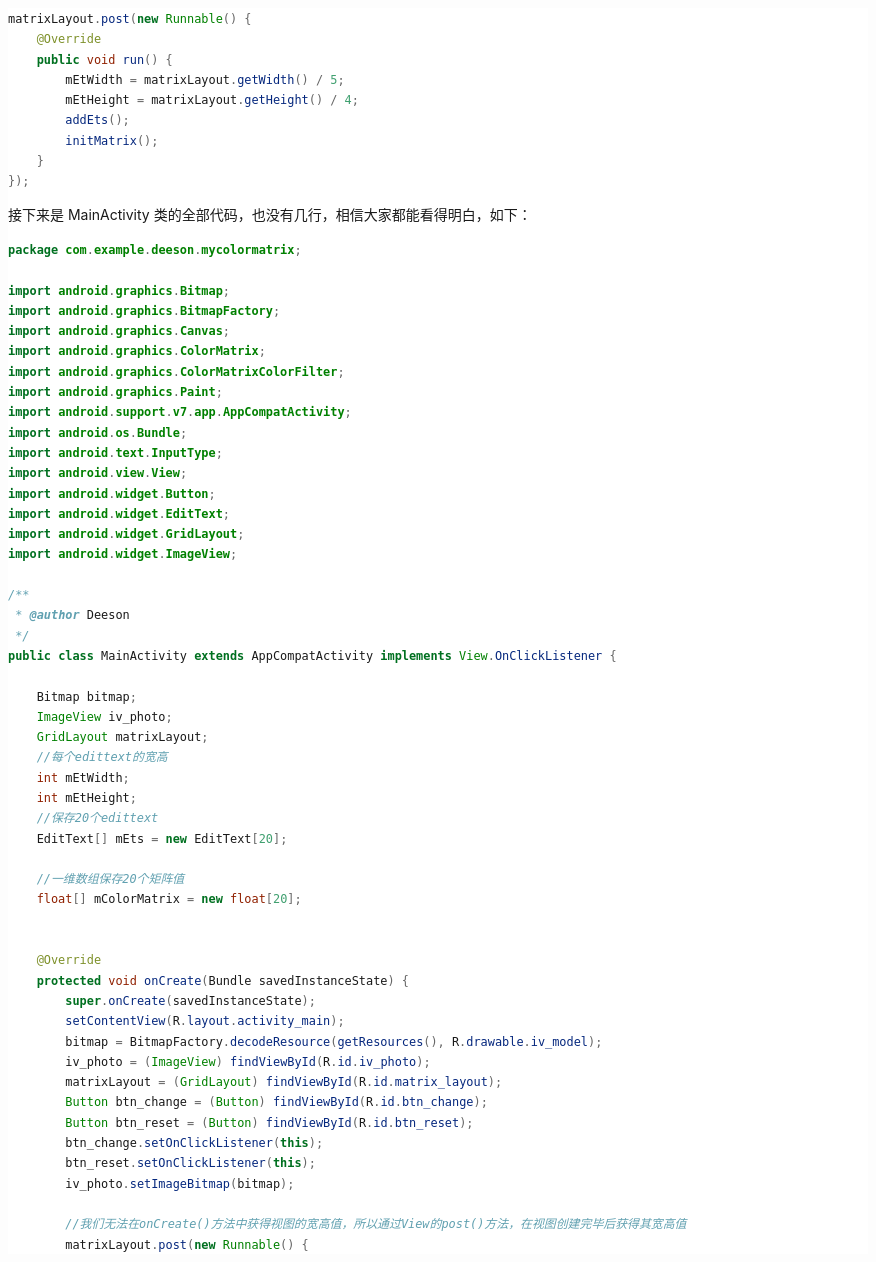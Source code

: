 ```java
matrixLayout.post(new Runnable() {
    @Override
    public void run() {
        mEtWidth = matrixLayout.getWidth() / 5;
        mEtHeight = matrixLayout.getHeight() / 4;
        addEts();
        initMatrix();
    }
});
```

接下来是 MainActivity 类的全部代码，也没有几行，相信大家都能看得明白，如下：

```java
package com.example.deeson.mycolormatrix;

import android.graphics.Bitmap;
import android.graphics.BitmapFactory;
import android.graphics.Canvas;
import android.graphics.ColorMatrix;
import android.graphics.ColorMatrixColorFilter;
import android.graphics.Paint;
import android.support.v7.app.AppCompatActivity;
import android.os.Bundle;
import android.text.InputType;
import android.view.View;
import android.widget.Button;
import android.widget.EditText;
import android.widget.GridLayout;
import android.widget.ImageView;

/**
 * @author Deeson
 */
public class MainActivity extends AppCompatActivity implements View.OnClickListener {

    Bitmap bitmap;
    ImageView iv_photo;
    GridLayout matrixLayout;
    //每个edittext的宽高
    int mEtWidth;
    int mEtHeight;
    //保存20个edittext
    EditText[] mEts = new EditText[20];

    //一维数组保存20个矩阵值
    float[] mColorMatrix = new float[20];


    @Override
    protected void onCreate(Bundle savedInstanceState) {
        super.onCreate(savedInstanceState);
        setContentView(R.layout.activity_main);
        bitmap = BitmapFactory.decodeResource(getResources(), R.drawable.iv_model);
        iv_photo = (ImageView) findViewById(R.id.iv_photo);
        matrixLayout = (GridLayout) findViewById(R.id.matrix_layout);
        Button btn_change = (Button) findViewById(R.id.btn_change);
        Button btn_reset = (Button) findViewById(R.id.btn_reset);
        btn_change.setOnClickListener(this);
        btn_reset.setOnClickListener(this);
        iv_photo.setImageBitmap(bitmap);

        //我们无法在onCreate()方法中获得视图的宽高值，所以通过View的post()方法，在视图创建完毕后获得其宽高值
        matrixLayout.post(new Runnable() {
```